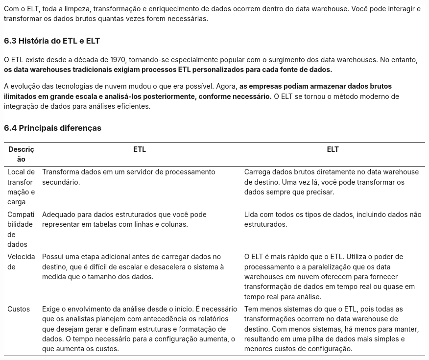 Com o ELT, toda a limpeza, transformação e enriquecimento de dados ocorrem dentro do data warehouse. Você pode interagir e transformar os dados brutos quantas vezes forem necessárias.

### 6.3 História do ETL e ELT
O ETL existe desde a década de 1970, tornando-se especialmente popular com o surgimento dos data warehouses. No entanto, **os data warehouses tradicionais exigiam processos ETL personalizados para cada fonte de dados.**

A evolução das tecnologias de nuvem mudou o que era possível. Agora, **as empresas podiam armazenar dados brutos ilimitados em grande escala e analisá-los posteriormente, conforme necessário.** O ELT se tornou o método moderno de integração de dados para análises eficientes.

### 6.4 Principais diferenças

<table>
    <thead>
        <tr>
            <th>Descrição </th>
            <th>ETL</th>
            <th>ELT</th>
        </tr>
    </thead>
    <tbody>
		 <tr>
            <td align="left">Local de transformação e carga</td>
            <td align="left">Transforma dados em um servidor de processamento secundário.</td>
            <td align="left">Carrega dados brutos diretamente no data warehouse de destino. Uma vez lá, você pode transformar os dados sempre que precisar.</td>
        </tr>
		<tr>
            <td align="left">Compatibilidade de dados</td>
            <td align="left">Adequado para dados estruturados que você pode representar em tabelas com linhas e colunas.</td>
            <td align="left">Lida com todos os tipos de dados, incluindo dados não estruturados.</td>
        </tr>
        <tr>
            <td align="left">Velocidade</td>
            <td align="left">Possui uma etapa adicional antes de carregar dados no destino, que é difícil de escalar e desacelera o sistema à medida que o tamanho dos dados.</td>
            <td align="left"> O ELT é mais rápido que o ETL. Utiliza o poder de processamento e a paralelização que os data warehouses em nuvem oferecem para fornecer transformação de dados em tempo real ou quase em tempo real para análise.</td>
        </tr>
            <tr>
            <td align="left">Custos</td>
            <td align="left">Exige o envolvimento da análise desde o início. É necessário que os analistas planejem com antecedência os relatórios que desejam gerar e definam estruturas e formatação de dados. O tempo necessário para a configuração aumenta, o que aumenta os custos.</td>
            <td align="left">Tem menos sistemas do que o ETL, pois todas as transformações ocorrem no data warehouse de destino. Com menos sistemas, há menos para manter, resultando em uma pilha de dados mais simples e menores custos de configuração.</td>
        </tr>
    </tbody>
</table>
